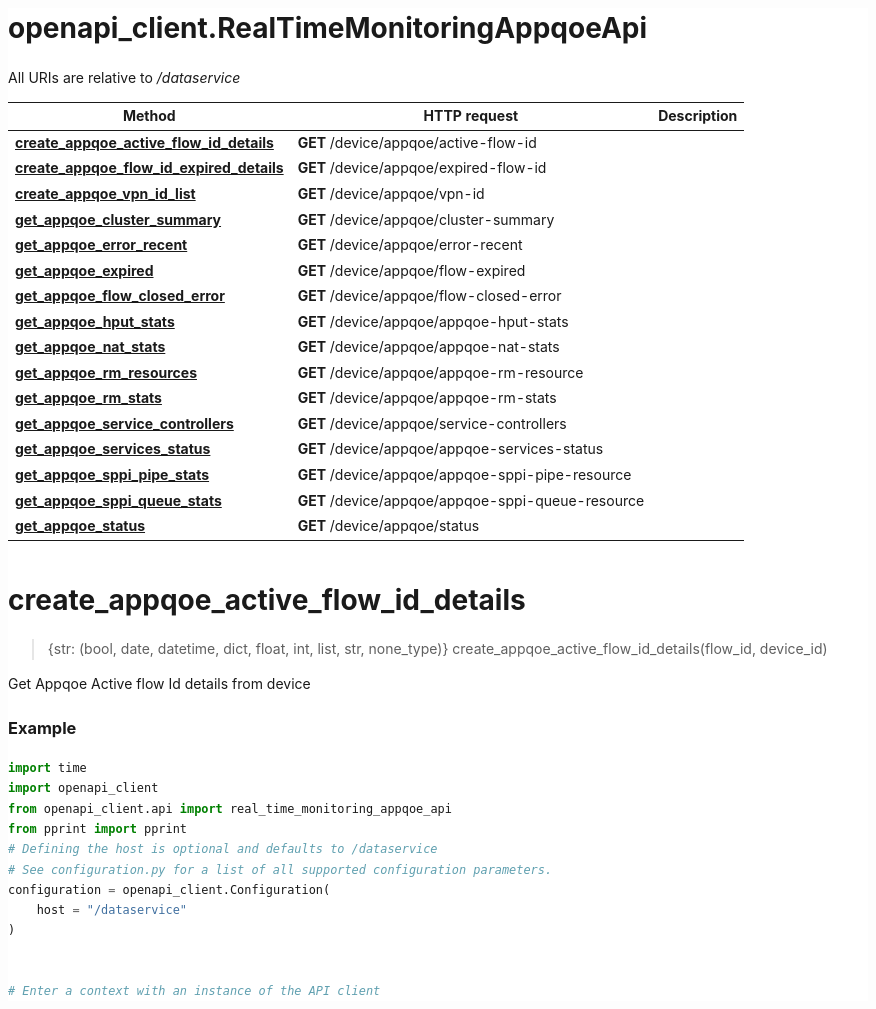 # openapi_client.RealTimeMonitoringAppqoeApi

All URIs are relative to */dataservice*

Method | HTTP request | Description
------------- | ------------- | -------------
[**create_appqoe_active_flow_id_details**](RealTimeMonitoringAppqoeApi.md#create_appqoe_active_flow_id_details) | **GET** /device/appqoe/active-flow-id | 
[**create_appqoe_flow_id_expired_details**](RealTimeMonitoringAppqoeApi.md#create_appqoe_flow_id_expired_details) | **GET** /device/appqoe/expired-flow-id | 
[**create_appqoe_vpn_id_list**](RealTimeMonitoringAppqoeApi.md#create_appqoe_vpn_id_list) | **GET** /device/appqoe/vpn-id | 
[**get_appqoe_cluster_summary**](RealTimeMonitoringAppqoeApi.md#get_appqoe_cluster_summary) | **GET** /device/appqoe/cluster-summary | 
[**get_appqoe_error_recent**](RealTimeMonitoringAppqoeApi.md#get_appqoe_error_recent) | **GET** /device/appqoe/error-recent | 
[**get_appqoe_expired**](RealTimeMonitoringAppqoeApi.md#get_appqoe_expired) | **GET** /device/appqoe/flow-expired | 
[**get_appqoe_flow_closed_error**](RealTimeMonitoringAppqoeApi.md#get_appqoe_flow_closed_error) | **GET** /device/appqoe/flow-closed-error | 
[**get_appqoe_hput_stats**](RealTimeMonitoringAppqoeApi.md#get_appqoe_hput_stats) | **GET** /device/appqoe/appqoe-hput-stats | 
[**get_appqoe_nat_stats**](RealTimeMonitoringAppqoeApi.md#get_appqoe_nat_stats) | **GET** /device/appqoe/appqoe-nat-stats | 
[**get_appqoe_rm_resources**](RealTimeMonitoringAppqoeApi.md#get_appqoe_rm_resources) | **GET** /device/appqoe/appqoe-rm-resource | 
[**get_appqoe_rm_stats**](RealTimeMonitoringAppqoeApi.md#get_appqoe_rm_stats) | **GET** /device/appqoe/appqoe-rm-stats | 
[**get_appqoe_service_controllers**](RealTimeMonitoringAppqoeApi.md#get_appqoe_service_controllers) | **GET** /device/appqoe/service-controllers | 
[**get_appqoe_services_status**](RealTimeMonitoringAppqoeApi.md#get_appqoe_services_status) | **GET** /device/appqoe/appqoe-services-status | 
[**get_appqoe_sppi_pipe_stats**](RealTimeMonitoringAppqoeApi.md#get_appqoe_sppi_pipe_stats) | **GET** /device/appqoe/appqoe-sppi-pipe-resource | 
[**get_appqoe_sppi_queue_stats**](RealTimeMonitoringAppqoeApi.md#get_appqoe_sppi_queue_stats) | **GET** /device/appqoe/appqoe-sppi-queue-resource | 
[**get_appqoe_status**](RealTimeMonitoringAppqoeApi.md#get_appqoe_status) | **GET** /device/appqoe/status | 


# **create_appqoe_active_flow_id_details**
> {str: (bool, date, datetime, dict, float, int, list, str, none_type)} create_appqoe_active_flow_id_details(flow_id, device_id)



Get Appqoe Active flow Id details from device

### Example


```python
import time
import openapi_client
from openapi_client.api import real_time_monitoring_appqoe_api
from pprint import pprint
# Defining the host is optional and defaults to /dataservice
# See configuration.py for a list of all supported configuration parameters.
configuration = openapi_client.Configuration(
    host = "/dataservice"
)


# Enter a context with an instance of the API client
```